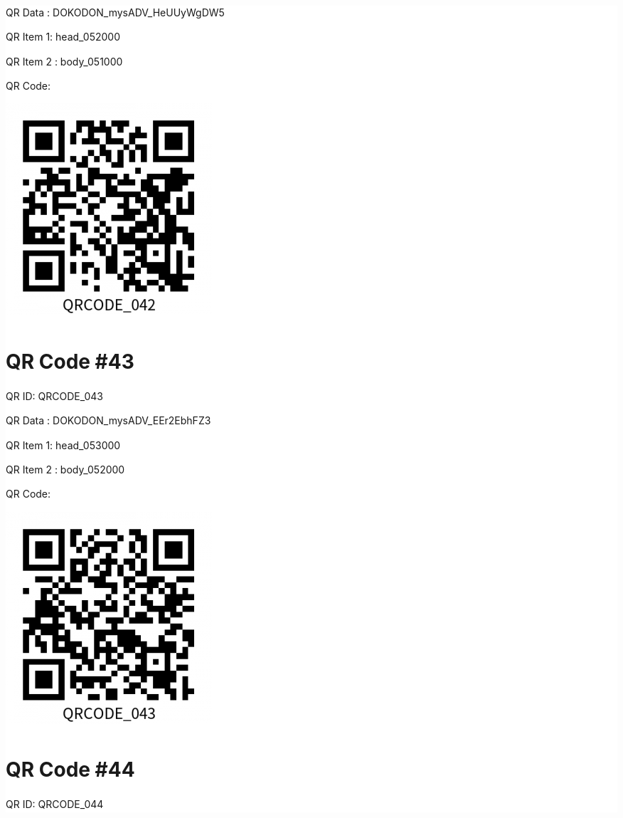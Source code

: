 QR Data : DOKODON_mysADV_HeUUyWgDW5

QR Item 1: head_052000

QR Item 2 : body_051000

QR Code:

![Image](/qrs/QRCODE_042.png)
# QR Code #43
QR ID: QRCODE_043

QR Data : DOKODON_mysADV_EEr2EbhFZ3

QR Item 1: head_053000

QR Item 2 : body_052000

QR Code:

![Image](/qrs/QRCODE_043.png)
# QR Code #44
QR ID: QRCODE_044
